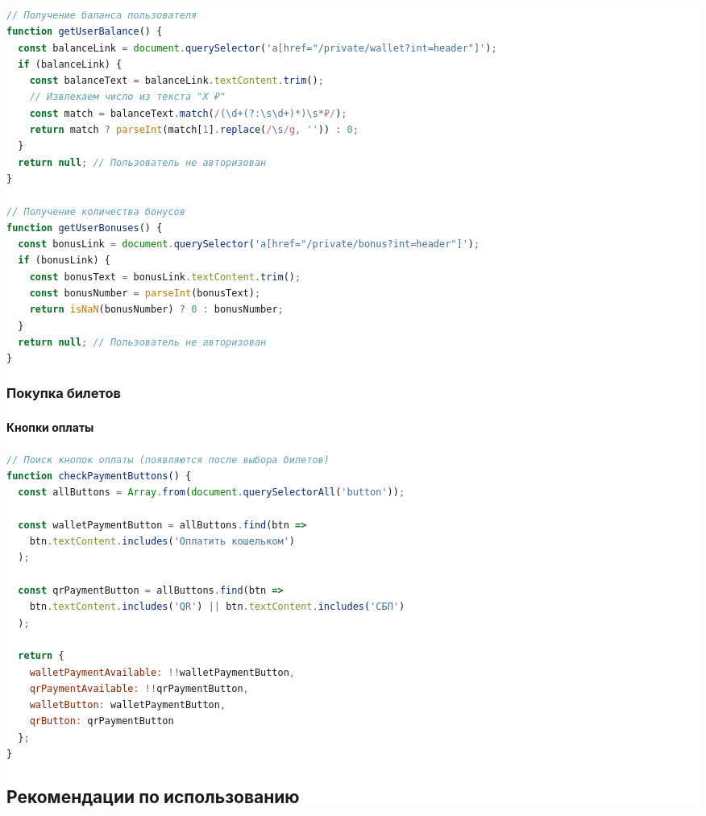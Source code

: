 ```javascript
// Получение баланса пользователя
function getUserBalance() {
  const balanceLink = document.querySelector('a[href="/private/wallet?int=header"]');
  if (balanceLink) {
    const balanceText = balanceLink.textContent.trim();
    // Извлекаем число из текста "X ₽"
    const match = balanceText.match(/(\d+(?:\s\d+)*)\s*₽/);
    return match ? parseInt(match[1].replace(/\s/g, '')) : 0;
  }
  return null; // Пользователь не авторизован
}

// Получение количества бонусов
function getUserBonuses() {
  const bonusLink = document.querySelector('a[href="/private/bonus?int=header"]');
  if (bonusLink) {
    const bonusText = bonusLink.textContent.trim();
    const bonusNumber = parseInt(bonusText);
    return isNaN(bonusNumber) ? 0 : bonusNumber;
  }
  return null; // Пользователь не авторизован
}
```

### Покупка билетов

#### Кнопки оплаты

```javascript
// Поиск кнопок оплаты (появляются после выбора билетов)
function checkPaymentButtons() {
  const allButtons = Array.from(document.querySelectorAll('button'));
  
  const walletPaymentButton = allButtons.find(btn => 
    btn.textContent.includes('Оплатить кошельком')
  );
  
  const qrPaymentButton = allButtons.find(btn => 
    btn.textContent.includes('QR') || btn.textContent.includes('СБП')
  );
  
  return {
    walletPaymentAvailable: !!walletPaymentButton,
    qrPaymentAvailable: !!qrPaymentButton,
    walletButton: walletPaymentButton,
    qrButton: qrPaymentButton
  };
}
```

## Рекомендации по использованию
